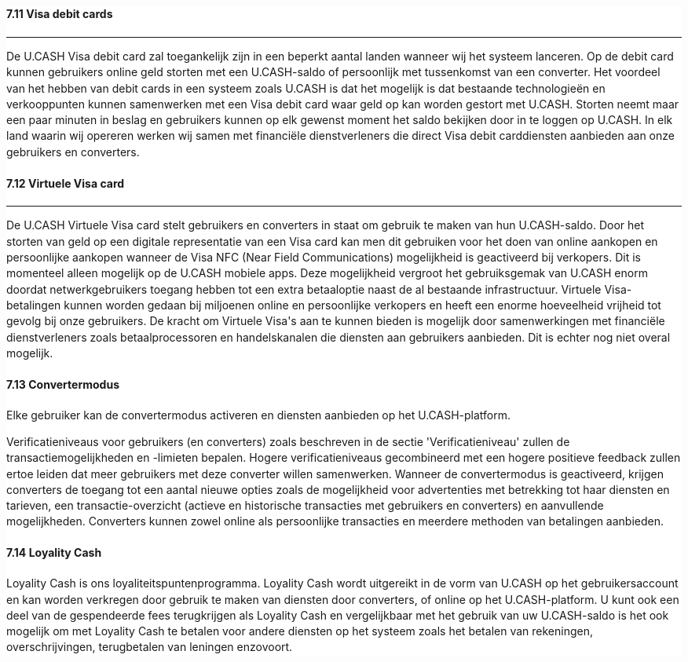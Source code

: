  

#### **7.11**	**Visa debit cards**

** **

De U.CASH Visa debit card zal toegankelijk zijn in een beperkt aantal landen wanneer wij het systeem lanceren. Op de debit card kunnen gebruikers online geld storten met een U.CASH-saldo of persoonlijk met tussenkomst van een converter. Het voordeel van het hebben van debit cards in een systeem zoals U.CASH is dat het mogelijk is dat bestaande technologieën en verkooppunten kunnen samenwerken met een Visa debit card waar geld op kan worden gestort met U.CASH. Storten neemt maar een paar minuten in beslag en gebruikers kunnen op elk gewenst moment het saldo bekijken door in te loggen op U.CASH. In elk land waarin wij opereren werken wij samen met financiële dienstverleners die direct Visa debit carddiensten aanbieden aan onze gebruikers en converters.

 

#### **7.12**	**Virtuele Visa card**

** **

De U.CASH Virtuele Visa card stelt gebruikers en converters in staat om gebruik te maken van hun U.CASH-saldo. Door het storten van geld op een digitale representatie van een Visa card kan men dit gebruiken voor het doen van online aankopen en persoonlijke aankopen wanneer de Visa NFC (Near Field Communications) mogelijkheid is geactiveerd bij verkopers. Dit is momenteel alleen mogelijk op de U.CASH mobiele apps. Deze mogelijkheid vergroot het gebruiksgemak van U.CASH enorm doordat netwerkgebruikers toegang hebben tot een extra betaaloptie naast de al bestaande infrastructuur. Virtuele Visa-betalingen kunnen worden gedaan bij miljoenen online en persoonlijke verkopers en heeft een enorme hoeveelheid vrijheid tot gevolg bij onze gebruikers. De kracht om Virtuele Visa's aan te kunnen bieden is mogelijk door samenwerkingen met financiële dienstverleners zoals betaalprocessoren en handelskanalen die diensten aan gebruikers aanbieden. Dit is echter nog niet overal mogelijk.

#### **7.13**	**Convertermodus**

 

Elke gebruiker kan de convertermodus activeren en diensten aanbieden op het U.CASH-platform.

Verificatieniveaus voor gebruikers (en converters) zoals beschreven in de sectie 'Verificatieniveau' zullen de transactiemogelijkheden en -limieten bepalen. Hogere verificatieniveaus gecombineerd met een hogere positieve feedback zullen ertoe leiden dat meer gebruikers met deze converter willen samenwerken. Wanneer de convertermodus is geactiveerd, krijgen converters de toegang tot een aantal nieuwe opties zoals de mogelijkheid voor advertenties met betrekking tot haar diensten en tarieven, een transactie-overzicht (actieve en historische transacties met gebruikers en converters) en aanvullende mogelijkheden. Converters kunnen zowel online als persoonlijke transacties en meerdere methoden van betalingen aanbieden.

 

#### **7.14**	**Loyality Cash**

 

Loyality Cash is ons loyaliteitspuntenprogramma. Loyality Cash wordt uitgereikt in de vorm van U.CASH op het gebruikersaccount en kan worden verkregen door gebruik te maken van diensten door converters, of online op het U.CASH-platform. U kunt ook een deel van de gespendeerde fees terugkrijgen als Loyality Cash en vergelijkbaar met het gebruik van uw U.CASH-saldo is het ook mogelijk om met Loyality Cash te betalen voor andere diensten op het systeem zoals het betalen van rekeningen, overschrijvingen, terugbetalen van leningen enzovoort.
